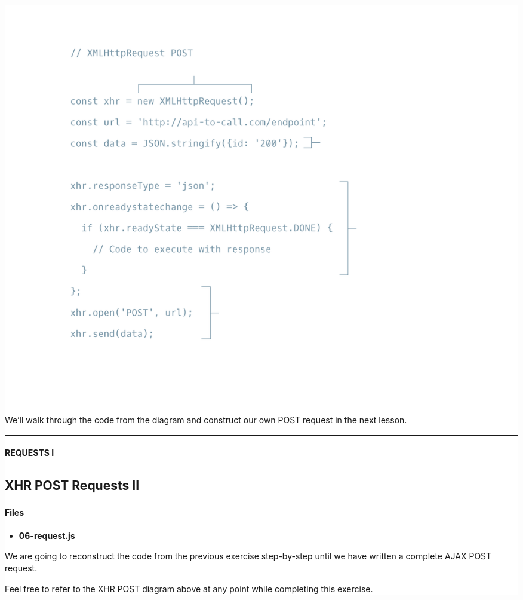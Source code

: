 ![XHR POST diagram](./img/XHRPOSTtransparent.svg)

We’ll walk through the code from the diagram and construct our own POST request in the next lesson.

***

#### REQUESTS I

## XHR POST Requests II

#### Files

- **06-request.js**

We are going to reconstruct the code from the previous exercise step-by-step until we have written a complete AJAX POST request.

Feel free to refer to the XHR POST diagram above at any point while completing this exercise.
